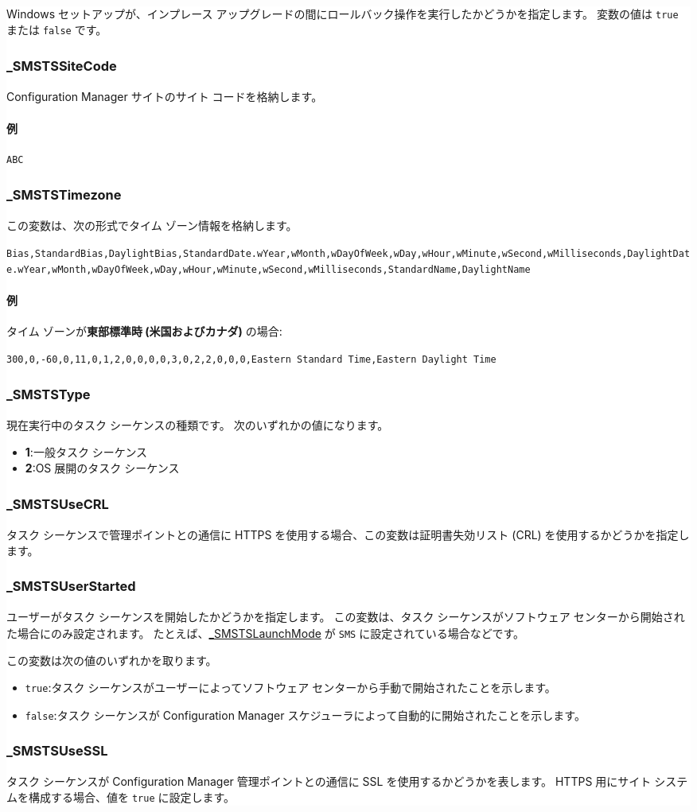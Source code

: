  Windows セットアップが、インプレース アップグレードの間にロールバック操作を実行したかどうかを指定します。 変数の値は `true` または `false` です。


### <a name="SMSTSSiteCode"></a> _SMSTSSiteCode

 Configuration Manager サイトのサイト コードを格納します。

 #### <a name="example"></a>例
 `ABC`


### <a name="SMSTSTimezone"></a> _SMSTSTimezone

 この変数は、次の形式でタイム ゾーン情報を格納します。 

 ```
 Bias,StandardBias,DaylightBias,StandardDate.wYear,wMonth,wDayOfWeek,wDay,wHour,wMinute,wSecond,wMilliseconds,DaylightDate.wYear,wMonth,wDayOfWeek,wDay,wHour,wMinute,wSecond,wMilliseconds,StandardName,DaylightName
 ```

 #### <a name="example"></a>例
 タイム ゾーンが**東部標準時 (米国およびカナダ)** の場合: 

 ```
 300,0,-60,0,11,0,1,2,0,0,0,0,3,0,2,2,0,0,0,Eastern Standard Time,Eastern Daylight Time
 ```


### <a name="SMSTSType"></a> _SMSTSType

 現在実行中のタスク シーケンスの種類です。 次のいずれかの値になります。  

 - **1**:一般タスク シーケンス
 - **2**:OS 展開のタスク シーケンス


### <a name="SMSTSUseCRL"></a> _SMSTSUseCRL

 タスク シーケンスで管理ポイントとの通信に HTTPS を使用する場合、この変数は証明書失効リスト (CRL) を使用するかどうかを指定します。


### <a name="SMSTSUserStarted"></a> _SMSTSUserStarted

 ユーザーがタスク シーケンスを開始したかどうかを指定します。 この変数は、タスク シーケンスがソフトウェア センターから開始された場合にのみ設定されます。 たとえば、[_SMSTSLaunchMode](#SMSTSLaunchMode) が `SMS` に設定されている場合などです。 

 この変数は次の値のいずれかを取ります。  

 - `true`:タスク シーケンスがユーザーによってソフトウェア センターから手動で開始されたことを示します。  

 - `false`:タスク シーケンスが Configuration Manager スケジューラによって自動的に開始されたことを示します。


### <a name="SMSTSUseSSL"></a> _SMSTSUseSSL

 タスク シーケンスが Configuration Manager 管理ポイントとの通信に SSL を使用するかどうかを表します。 HTTPS 用にサイト システムを構成する場合、値を `true` に設定します。
